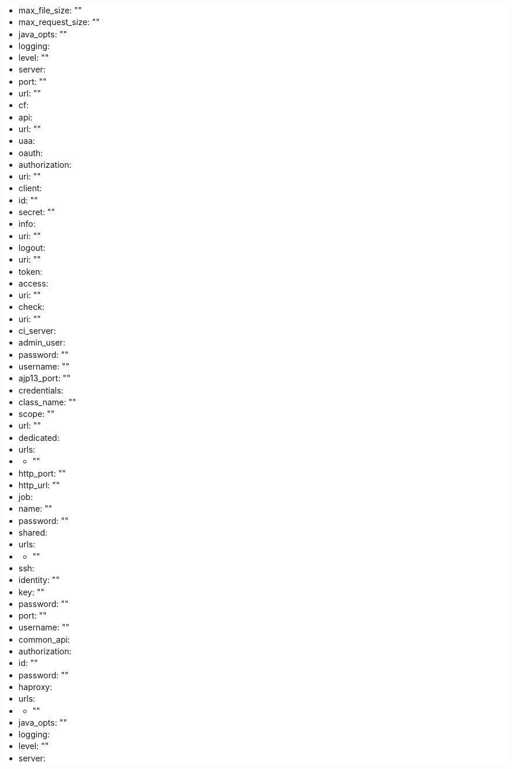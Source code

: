 * max\_file\_size: ""
* max\_request\_size: ""
* java\_opts: ""
* logging:
* level: ""
* server:
* port: ""
* url: ""
* cf:
* api:
* url: ""
* uaa:
* oauth:
* authorization:
* uri: ""
* client:
* id: ""
* secret: ""
* info:
* uri: ""
* logout:
* uri: ""
* token:
* access:
* uri: ""
* check:
* uri: ""
* ci\_server:
* admin\_user:
* password: ""
* username: ""
* ajp13\_port: ""
* credentials:
* class\_name: ""
* scope: ""
* url: ""
* dedicated:
* urls:
* * ""
* http\_port: ""
* http\_url: ""
* job:
* name: ""
* password: ""
* shared:
* urls:
* * ""
* ssh:
* identity: ""
* key: ""
* password: ""
* port: ""
* username: ""
* common\_api:
* authorization:
* id: ""
* password: ""
* haproxy:
* urls:
* * ""
* java\_opts: ""
* logging:
* level: ""
* server: